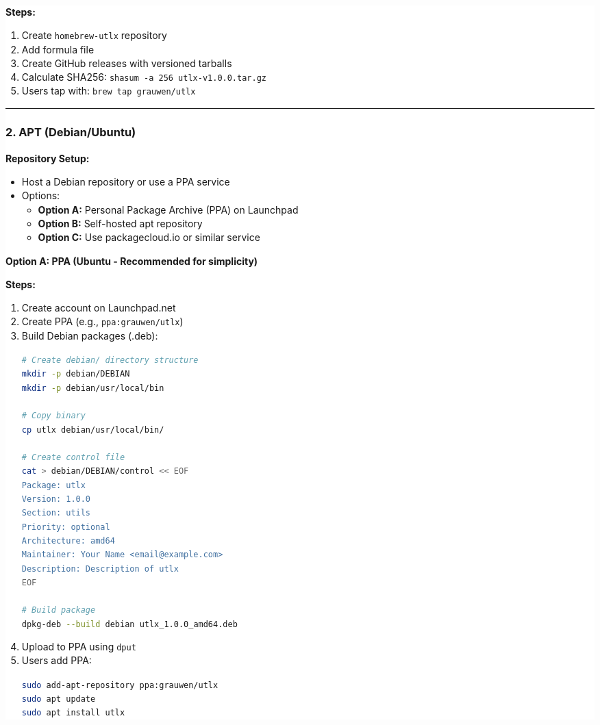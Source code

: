 **Steps:**
1. Create `homebrew-utlx` repository
2. Add formula file
3. Create GitHub releases with versioned tarballs
4. Calculate SHA256: `shasum -a 256 utlx-v1.0.0.tar.gz`
5. Users tap with: `brew tap grauwen/utlx`

---

### 2. APT (Debian/Ubuntu)

**Repository Setup:**
- Host a Debian repository or use a PPA service
- Options:
  - **Option A:** Personal Package Archive (PPA) on Launchpad
  - **Option B:** Self-hosted apt repository
  - **Option C:** Use packagecloud.io or similar service

**Option A: PPA (Ubuntu - Recommended for simplicity)**

**Steps:**
1. Create account on Launchpad.net
2. Create PPA (e.g., `ppa:grauwen/utlx`)
3. Build Debian packages (.deb):
   ```bash
   # Create debian/ directory structure
   mkdir -p debian/DEBIAN
   mkdir -p debian/usr/local/bin
   
   # Copy binary
   cp utlx debian/usr/local/bin/
   
   # Create control file
   cat > debian/DEBIAN/control << EOF
   Package: utlx
   Version: 1.0.0
   Section: utils
   Priority: optional
   Architecture: amd64
   Maintainer: Your Name <email@example.com>
   Description: Description of utlx
   EOF
   
   # Build package
   dpkg-deb --build debian utlx_1.0.0_amd64.deb
   ```
4. Upload to PPA using `dput`
5. Users add PPA:
   ```bash
   sudo add-apt-repository ppa:grauwen/utlx
   sudo apt update
   sudo apt install utlx
   ```
